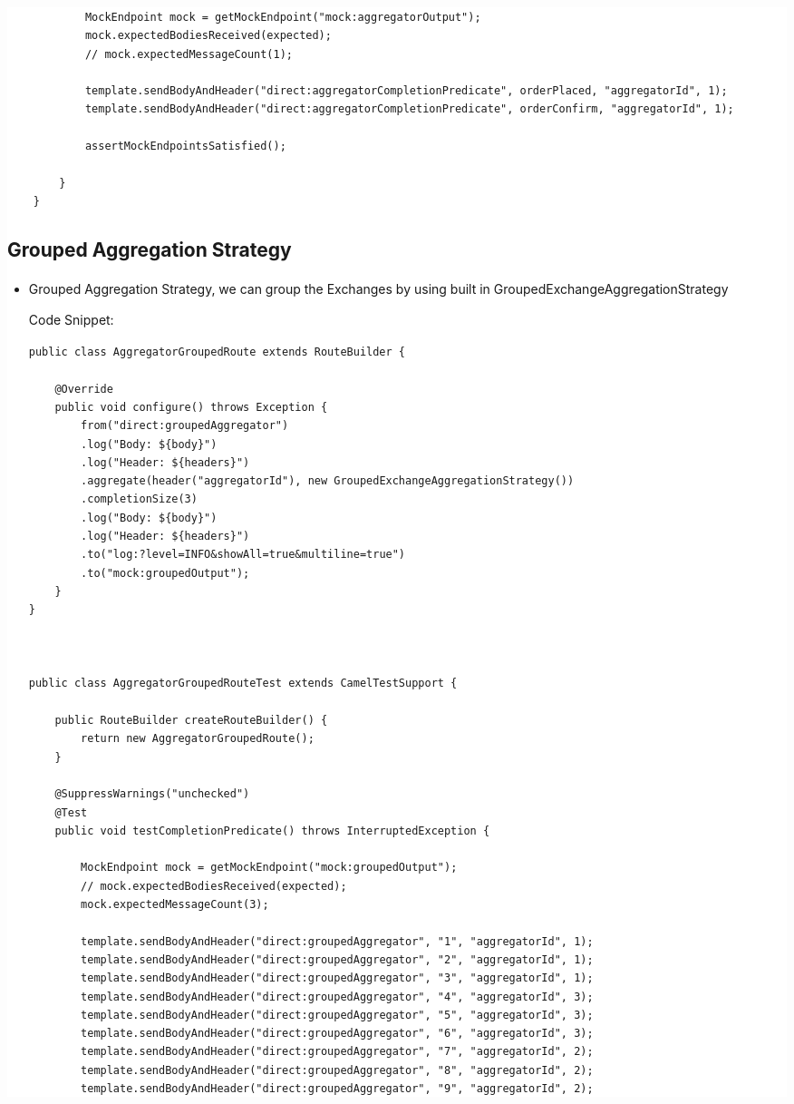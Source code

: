 				MockEndpoint mock = getMockEndpoint("mock:aggregatorOutput");
				mock.expectedBodiesReceived(expected);
				// mock.expectedMessageCount(1);

				template.sendBodyAndHeader("direct:aggregatorCompletionPredicate", orderPlaced, "aggregatorId", 1);
				template.sendBodyAndHeader("direct:aggregatorCompletionPredicate", orderConfirm, "aggregatorId", 1);

				assertMockEndpointsSatisfied();

			}
		}
		
		
##	Grouped Aggregation Strategy

-	Grouped Aggregation Strategy, we can group the Exchanges by using built in GroupedExchangeAggregationStrategy

	Code Snippet:
	
		
		public class AggregatorGroupedRoute extends RouteBuilder {

			@Override
			public void configure() throws Exception {
				from("direct:groupedAggregator")
				.log("Body: ${body}")
				.log("Header: ${headers}")
				.aggregate(header("aggregatorId"), new GroupedExchangeAggregationStrategy())
				.completionSize(3)
				.log("Body: ${body}")
				.log("Header: ${headers}")
				.to("log:?level=INFO&showAll=true&multiline=true")
				.to("mock:groupedOutput");
			}
		}
		
		
		
		public class AggregatorGroupedRouteTest extends CamelTestSupport {

			public RouteBuilder createRouteBuilder() {
				return new AggregatorGroupedRoute();
			}

			@SuppressWarnings("unchecked")
			@Test
			public void testCompletionPredicate() throws InterruptedException {

				MockEndpoint mock = getMockEndpoint("mock:groupedOutput");
				// mock.expectedBodiesReceived(expected);
				mock.expectedMessageCount(3);

				template.sendBodyAndHeader("direct:groupedAggregator", "1", "aggregatorId", 1);
				template.sendBodyAndHeader("direct:groupedAggregator", "2", "aggregatorId", 1);
				template.sendBodyAndHeader("direct:groupedAggregator", "3", "aggregatorId", 1);
				template.sendBodyAndHeader("direct:groupedAggregator", "4", "aggregatorId", 3);
				template.sendBodyAndHeader("direct:groupedAggregator", "5", "aggregatorId", 3);
				template.sendBodyAndHeader("direct:groupedAggregator", "6", "aggregatorId", 3);
				template.sendBodyAndHeader("direct:groupedAggregator", "7", "aggregatorId", 2);
				template.sendBodyAndHeader("direct:groupedAggregator", "8", "aggregatorId", 2);
				template.sendBodyAndHeader("direct:groupedAggregator", "9", "aggregatorId", 2);
